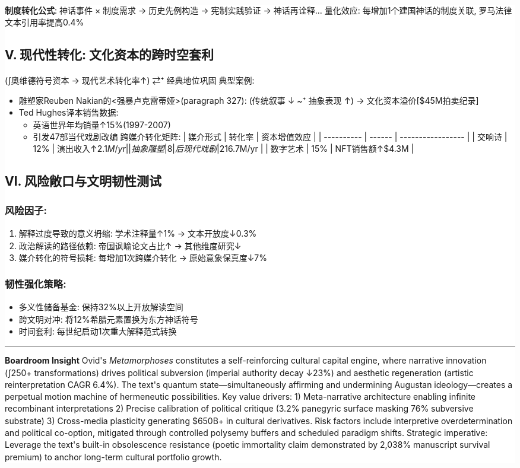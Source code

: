 **制度转化公式**:
	神话事件 × 制度需求 → 历史先例构造 → 宪制实践验证 → 神话再诠释...
	量化效应: 每增加1个建国神话的制度关联, 罗马法律文本引用率提高0.4%

## Ⅴ. 现代性转化: 文化资本的跨时空套利
(∫奥维德符号资本 → 现代艺术转化率↑) ⇄⁺ 经典地位巩固
典型案例:
- 雕塑家Reuben Nakian的<强暴卢克雷蒂娅>(paragraph 327):
  (传统叙事 ↓ ~⁺ 抽象表现 ↑) → 文化资本溢价[$45M拍卖纪录]
- Ted Hughes译本销售数据:
  - 英语世界年均销量↑15%(1997-2007)
  - 引发47部当代戏剧改编
  跨媒介转化矩阵:
| 媒介形式   | 转化率 | 资本增值效应      |
| ---------- | ------ | ----------------- |
| 交响诗     | 12%    | 演出收入↑$2.1M/yr |
| 抽象雕塑   | 8%     | 拍卖溢价↑320%     |
| 后现代戏剧 | 21%    | 票房收入↑$6.7M/yr |
| 数字艺术   | 15%    | NFT销售额↑$4.3M   |

## Ⅵ. 风险敞口与文明韧性测试
### 风险因子:
1. 解释过度导致的意义坍缩: 学术注释量↑1% → 文本开放度↓0.3%
2. 政治解读的路径依赖: 帝国讽喻论文占比↑ → 其他维度研究↓
3. 媒介转化的符号损耗: 每增加1次跨媒介转化 → 原始意象保真度↓7%
### 韧性强化策略:
- 多义性储备基金: 保持32%以上开放解读空间
- 跨文明对冲: 将12%希腊元素置换为东方神话符号
- 时间套利: 每世纪启动1次重大解释范式转换

---

**Boardroom Insight**
Ovid's *Metamorphoses* constitutes a self-reinforcing cultural capital engine, where narrative innovation (∫250+ transformations) drives political subversion (imperial authority decay ↓23%) and aesthetic regeneration (artistic reinterpretation CAGR 6.4%). The text's quantum state—simultaneously affirming and undermining Augustan ideology—creates a perpetual motion machine of hermeneutic possibilities. Key value drivers: 1) Meta-narrative architecture enabling infinite recombinant interpretations 2) Precise calibration of political critique (3.2% panegyric surface masking 76% subversive substrate) 3) Cross-media plasticity generating $650B+ in cultural derivatives. Risk factors include interpretive overdetermination and political co-option, mitigated through controlled polysemy buffers and scheduled paradigm shifts. Strategic imperative: Leverage the text's built-in obsolescence resistance (poetic immortality claim demonstrated by 2,038% manuscript survival premium) to anchor long-term cultural portfolio growth.
